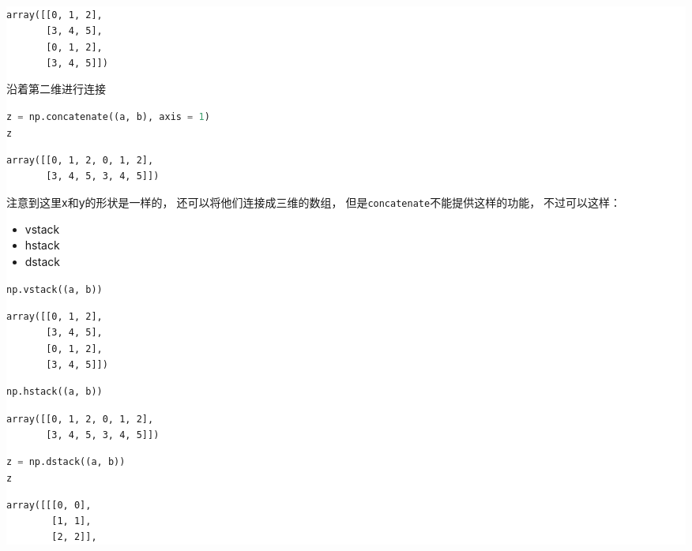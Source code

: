 


    array([[0, 1, 2],
           [3, 4, 5],
           [0, 1, 2],
           [3, 4, 5]])



沿着第二维进行连接


```python
z = np.concatenate((a, b), axis = 1)
z
```




    array([[0, 1, 2, 0, 1, 2],
           [3, 4, 5, 3, 4, 5]])



注意到这里x和y的形状是一样的， 还可以将他们连接成三维的数组， 但是`concatenate`不能提供这样的功能， 不过可以这样：

* vstack
* hstack
* dstack


```python
np.vstack((a, b))
```




    array([[0, 1, 2],
           [3, 4, 5],
           [0, 1, 2],
           [3, 4, 5]])




```python
np.hstack((a, b))
```




    array([[0, 1, 2, 0, 1, 2],
           [3, 4, 5, 3, 4, 5]])




```python
z = np.dstack((a, b))
z
```




    array([[[0, 0],
            [1, 1],
            [2, 2]],
    